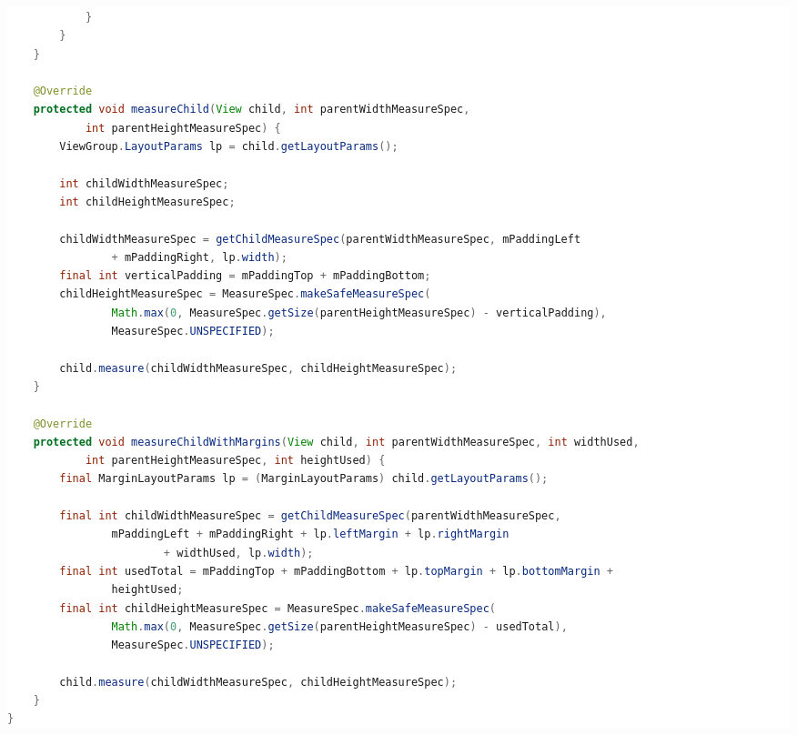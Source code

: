 ```java
            }
        }
    }
    
    @Override
    protected void measureChild(View child, int parentWidthMeasureSpec,
            int parentHeightMeasureSpec) {
        ViewGroup.LayoutParams lp = child.getLayoutParams();

        int childWidthMeasureSpec;
        int childHeightMeasureSpec;

        childWidthMeasureSpec = getChildMeasureSpec(parentWidthMeasureSpec, mPaddingLeft
                + mPaddingRight, lp.width);
        final int verticalPadding = mPaddingTop + mPaddingBottom;
        childHeightMeasureSpec = MeasureSpec.makeSafeMeasureSpec(
                Math.max(0, MeasureSpec.getSize(parentHeightMeasureSpec) - verticalPadding),
                MeasureSpec.UNSPECIFIED);

        child.measure(childWidthMeasureSpec, childHeightMeasureSpec);
    }

    @Override
    protected void measureChildWithMargins(View child, int parentWidthMeasureSpec, int widthUsed,
            int parentHeightMeasureSpec, int heightUsed) {
        final MarginLayoutParams lp = (MarginLayoutParams) child.getLayoutParams();

        final int childWidthMeasureSpec = getChildMeasureSpec(parentWidthMeasureSpec,
                mPaddingLeft + mPaddingRight + lp.leftMargin + lp.rightMargin
                        + widthUsed, lp.width);
        final int usedTotal = mPaddingTop + mPaddingBottom + lp.topMargin + lp.bottomMargin +
                heightUsed;
        final int childHeightMeasureSpec = MeasureSpec.makeSafeMeasureSpec(
                Math.max(0, MeasureSpec.getSize(parentHeightMeasureSpec) - usedTotal),
                MeasureSpec.UNSPECIFIED);

        child.measure(childWidthMeasureSpec, childHeightMeasureSpec);
    }
}
```
